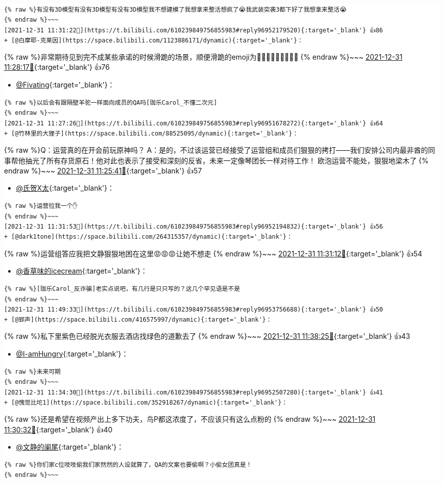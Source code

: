 ~~~
{% raw %}有没有3D模型有没有3D模型有没有3D模型我不想建模了我想拿来整活想疯了😭我武装突袭3都下好了我想拿来整活😭
{% endraw %}~~~
[2021-12-31 11:31:22🔗](https://t.bilibili.com/610239849756855983#reply96952179520){:target='_blank'} 👍86
+ [@白摩耶-克莱因](https://space.bilibili.com/1123886171/dynamic){:target='_blank'}：
~~~
{% raw %}非常期待见到完不成某些承诺的时候滑跪的场景，顺便滑跪的emoji为🙌🧎‍♂️🤸‍♂️🚶‍♂️🏃‍♂️
{% endraw %}~~~
[2021-12-31 11:28:17🔗](https://t.bilibili.com/610239849756855983#reply96951863712){:target='_blank'} 👍76
+ [@Fivating](https://space.bilibili.com/484311/dynamic){:target='_blank'}：
~~~
{% raw %}以后会有跟隔壁羊驼一样面向成员的QA吗[珈乐Carol_不懂二次元]
{% endraw %}~~~
[2021-12-31 11:27:26🔗](https://t.bilibili.com/610239849756855983#reply96951678272){:target='_blank'} 👍64
+ [@竹林里的大狸子](https://space.bilibili.com/88525095/dynamic){:target='_blank'}：
~~~
{% raw %}Q：运营真的在开会前玩原神吗？
A：是的，不过该运营已经接受了运营组和成员们狠狠的拷打——我们安排公司内最非酋的同事帮他抽光了所有存货原石！他对此也表示了接受和深刻的反省，未来一定像琴团长一样对待工作！
欧泡运营不能处，狠狠地梁木了
{% endraw %}~~~
[2021-12-31 11:25:41🔗](https://t.bilibili.com/610239849756855983#reply96951694192){:target='_blank'} 👍57
+ [@氏贺X太](https://space.bilibili.com/2536465/dynamic){:target='_blank'}：
~~~
{% raw %}运营拉我一个✋
{% endraw %}~~~
[2021-12-31 11:31:53🔗](https://t.bilibili.com/610239849756855983#reply96952194832){:target='_blank'} 👍56
+ [@dark1tone](https://space.bilibili.com/264315357/dynamic){:target='_blank'}：
~~~
{% raw %}运营组答应我把文静狠狠地困在这里😡😡😡让她不想走
{% endraw %}~~~
[2021-12-31 11:31:12🔗](https://t.bilibili.com/610239849756855983#reply96952174352){:target='_blank'} 👍54
+ [@香草味的icecream](https://space.bilibili.com/30130122/dynamic){:target='_blank'}：
~~~
{% raw %}[珈乐Carol_反诈骗]老实点说吧，有几行是只只写的？这几个罕见语是不是
{% endraw %}~~~
[2021-12-31 11:49:33🔗](https://t.bilibili.com/610239849756855983#reply96953756688){:target='_blank'} 👍50
+ [@郅声](https://space.bilibili.com/416575997/dynamic){:target='_blank'}：
~~~
{% raw %}私下里紫色已经脱光衣服去酒店找绿色的道歉去了
{% endraw %}~~~
[2021-12-31 11:38:25🔗](https://t.bilibili.com/610239849756855983#reply96952715440){:target='_blank'} 👍43
+ [@I-amHungry](https://space.bilibili.com/6715117/dynamic){:target='_blank'}：
~~~
{% raw %}未来可期
{% endraw %}~~~
[2021-12-31 11:34:30🔗](https://t.bilibili.com/610239849756855983#reply96952507280){:target='_blank'} 👍41
+ [@愧觉比坨1](https://space.bilibili.com/352918267/dynamic){:target='_blank'}：
~~~
{% raw %}还是希望在视频产出上多下功夫，鸟P都这浓度了，不应该只有这么点粉的
{% endraw %}~~~
[2021-12-31 11:30:32🔗](https://t.bilibili.com/610239849756855983#reply96952093424){:target='_blank'} 👍40
+ [@文静的阑尾](https://space.bilibili.com/41149486/dynamic){:target='_blank'}：
~~~
{% raw %}你们家c位吱吱偷我们家然然的人设就算了，QA的文案也要偷啊？小偷女团真是！
{% endraw %}~~~
~~~